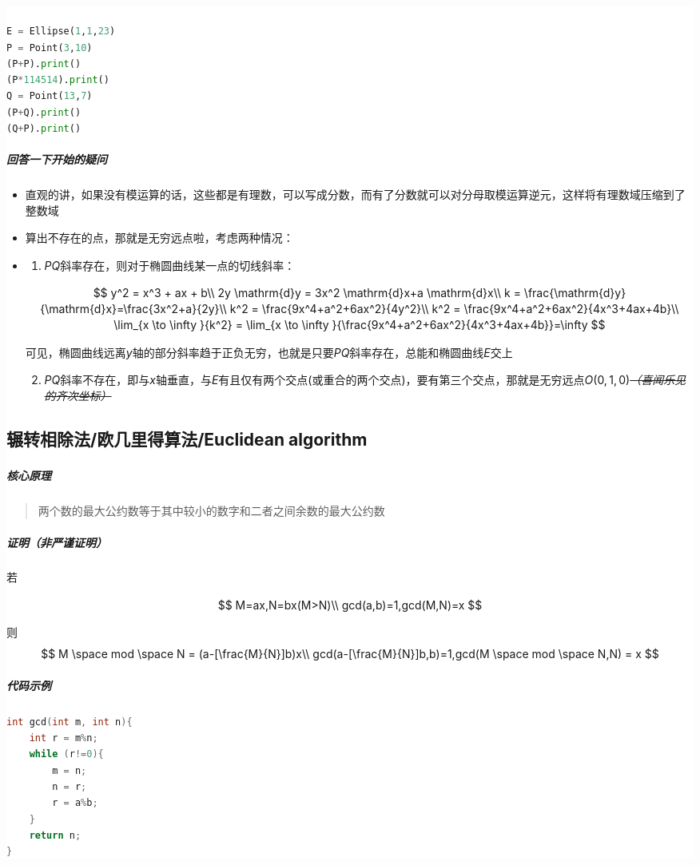 ```PYTHON

E = Ellipse(1,1,23)
P = Point(3,10)
(P+P).print()
(P*114514).print()
Q = Point(13,7)
(P+Q).print()
(Q+P).print()
```

##### 回答一下开始的疑问

- 直观的讲，如果没有模运算的话，这些都是有理数，可以写成分数，而有了分数就可以对分母取模运算逆元，这样将有理数域压缩到了整数域

- 算出不存在的点，那就是无穷远点啦，考虑两种情况：

- 1. $PQ$斜率存在，则对于椭圆曲线某一点的切线斜率：

  $$
  y^2 = x^3 + ax + b\\
  2y \mathrm{d}y = 3x^2 \mathrm{d}x+a \mathrm{d}x\\
  k = \frac{\mathrm{d}y}{\mathrm{d}x}=\frac{3x^2+a}{2y}\\
  k^2 = \frac{9x^4+a^2+6ax^2}{4y^2}\\
  k^2 = \frac{9x^4+a^2+6ax^2}{4x^3+4ax+4b}\\
  \lim_{x \to \infty }{k^2} = \lim_{x \to \infty }{\frac{9x^4+a^2+6ax^2}{4x^3+4ax+4b}}=\infty
  $$

  可见，椭圆曲线远离$y$轴的部分斜率趋于正负无穷，也就是只要$PQ$斜率存在，总能和椭圆曲线$E$交上

  2. $PQ$斜率不存在，即与$x$轴垂直，与$E$有且仅有两个交点(或重合的两个交点)，要有第三个交点，那就是无穷远点$O(0,1,0)$*~~（喜闻乐见的齐次坐标）~~*

## 辗转相除法/欧几里得算法/Euclidean algorithm

##### 核心原理

> 两个数的最大公约数等于其中较小的数字和二者之间余数的最大公约数

##### 证明（非严谨证明）

若

$$
M=ax,N=bx(M>N)\\
gcd(a,b)=1,gcd(M,N)=x
$$

则
$$
M \space mod \space N = (a-[\frac{M}{N}]b)x\\
gcd(a-[\frac{M}{N}]b,b)=1,gcd(M \space mod \space N,N) = x
$$

##### 代码示例

```C
int gcd(int m, int n){
    int r = m%n;
    while (r!=0){
		m = n;
		n = r;
        r = a%b;
    }
    return n;
}
```
